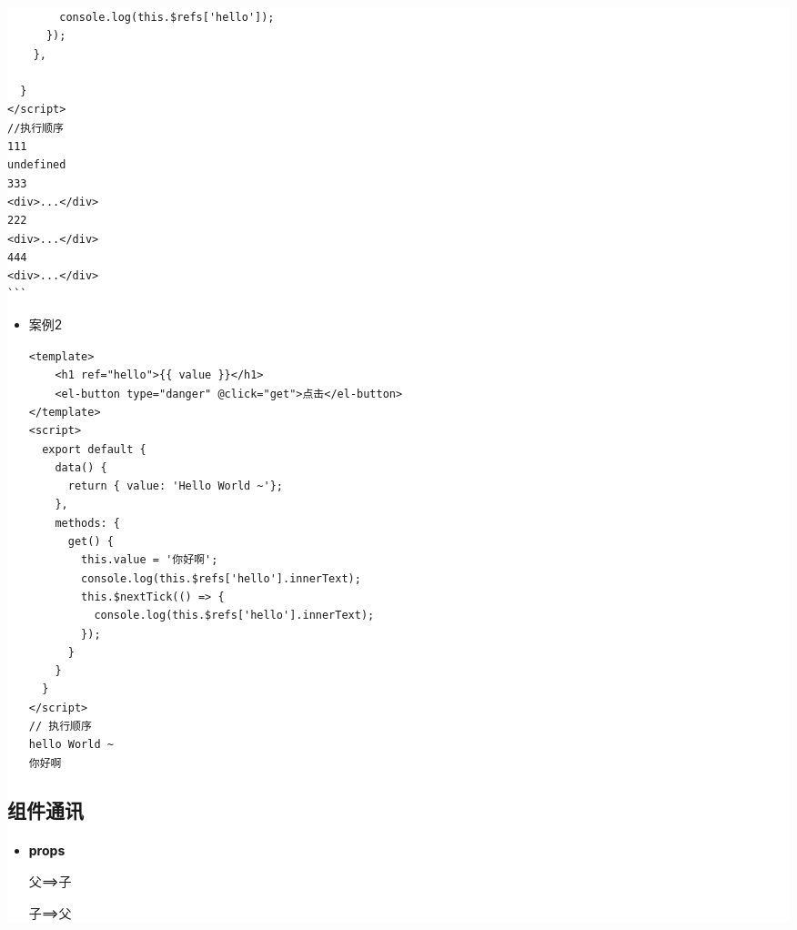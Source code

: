             console.log(this.$refs['hello']);
          });
        },
    
      }
    </script>
    //执行顺序
    111
    undefined
    333
    <div>...</div>
    222
    <div>...</div>
    444
    <div>...</div>
    ```

  - 案例2

    ```
    <template>
        <h1 ref="hello">{{ value }}</h1>
        <el-button type="danger" @click="get">点击</el-button>
    </template>
    <script>
      export default {
        data() {
          return { value: 'Hello World ~'};
        },
        methods: {
          get() {
            this.value = '你好啊';
            console.log(this.$refs['hello'].innerText);
            this.$nextTick(() => {
              console.log(this.$refs['hello'].innerText);
            });
          }
        }
      }
    </script>
    // 执行顺序
    hello World ~
    你好啊
    ```


## 组件通讯

- **props**

  父==>子

  子==>父

